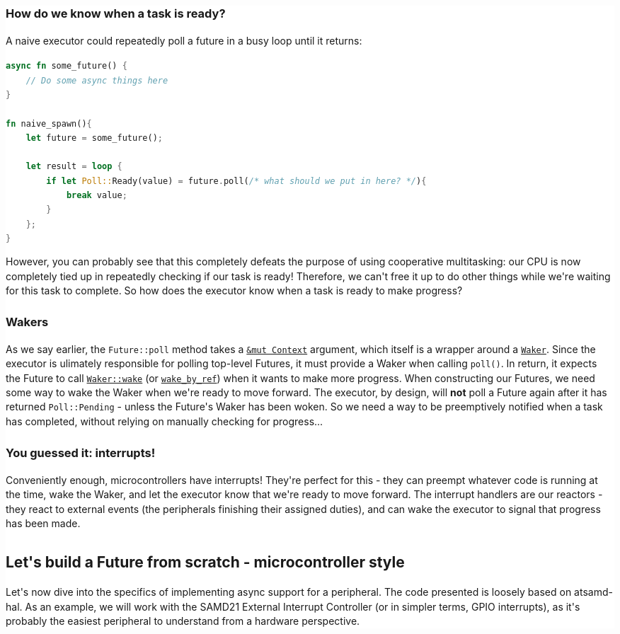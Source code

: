 ### How do we know when a task is ready?

A naive executor could repeatedly poll a future in a busy loop until it returns:

```rs
async fn some_future() {
    // Do some async things here
}

fn naive_spawn(){
    let future = some_future();

    let result = loop {
        if let Poll::Ready(value) = future.poll(/* what should we put in here? */){
            break value;
        }
    };
}
```

However, you can probably see that this completely defeats the purpose of using cooperative multitasking: our CPU is now completely tied up in repeatedly checking if our task is ready! Therefore, we can't free it up to do other things while we're waiting for this task to complete. So how does the executor know when a task is ready to make progress?

### Wakers

As we say earlier, the `Future::poll` method takes a [`&mut Context`](https://doc.rust-lang.org/std/task/struct.Context.html) argument, which itself is a wrapper around a [`Waker`](https://doc.rust-lang.org/std/task/struct.Waker.html). Since the executor is ulimately responsible for polling top-level Futures, it must provide a Waker when calling `poll()`. In return, it expects the Future to call [`Waker::wake`](https://doc.rust-lang.org/stable/std/task/struct.Waker.html#method.wake) (or [`wake_by_ref`](https://doc.rust-lang.org/stable/std/task/struct.Waker.html#method.wake_by_ref)) when it wants to make more progress. When constructing our Futures, we need some way to wake the Waker when we're ready to move forward. The executor, by design, will **not** poll a Future again after it has returned `Poll::Pending` - unless the Future's Waker has been woken. So we need a way to be preemptively notified when a task has completed, without relying on manually checking for progress...

### You guessed it: interrupts!

Conveniently enough, microcontrollers have interrupts! They're perfect for this - they can preempt whatever code is running at the time, wake the Waker, and let the executor know that we're ready to move forward. The interrupt handlers are our reactors - they react to external events (the peripherals finishing their assigned duties), and can wake the executor to signal that progress has been made.

## Let's build a Future from scratch - microcontroller style

Let's now dive into the specifics of implementing async support for a peripheral. The code presented is loosely based on atsamd-hal. As an example, we will work with the SAMD21 External Interrupt Controller (or in simpler terms, GPIO interrupts), as it's probably the easiest peripheral to understand from a hardware perspective.
